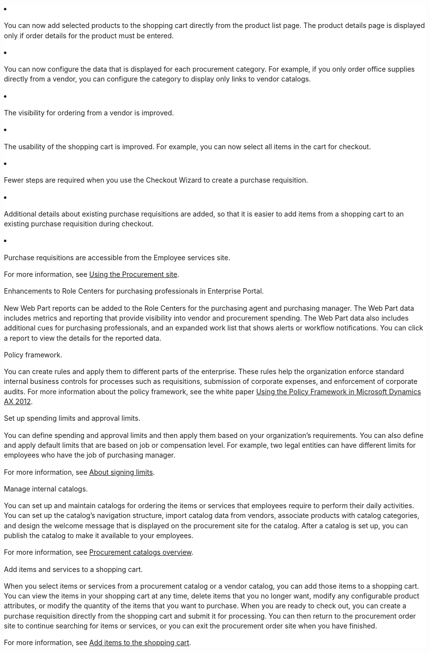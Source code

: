 <li><p>You can now add selected products to the shopping cart directly from the product list page. The product details page is displayed only if order details for the product must be entered.</p></li>
<li><p>You can now configure the data that is displayed for each procurement category. For example, if you only order office supplies directly from a vendor, you can configure the category to display only links to vendor catalogs.</p></li>
<li><p>The visibility for ordering from a vendor is improved.</p></li>
<li><p>The usability of the shopping cart is improved. For example, you can now select all items in the cart for checkout.</p></li>
<li><p>Fewer steps are required when you use the Checkout Wizard to create a purchase requisition.</p></li>
<li><p>Additional details about existing purchase requisitions are added, so that it is easier to add items from a shopping cart to an existing purchase requisition during checkout.</p></li>
<li><p>Purchase requisitions are accessible from the Employee services site.</p></li>
</ul>
<p>For more information, see <a href="using-the-procurement-site.md">Using the Procurement site</a>.</p></td>
</tr>
<tr class="odd">
<td><p>Enhancements to Role Centers for purchasing professionals in Enterprise Portal.</p></td>
<td><p>New Web Part reports can be added to the Role Centers for the purchasing agent and purchasing manager. The Web Part data includes metrics and reporting that provide visibility into vendor and procurement spending. The Web Part data also includes additional cues for purchasing professionals, and an expanded work list that shows alerts or workflow notifications. You can click a report to view the details for the reported data.</p></td>
</tr>
<tr class="even">
<td><p>Policy framework.</p></td>
<td><p>You can create rules and apply them to different parts of the enterprise. These rules help the organization enforce standard internal business controls for processes such as requisitions, submission of corporate expenses, and enforcement of corporate audits. For more information about the policy framework, see the white paper <a href="https://go.microsoft.com/fwlink/?linkid=213137%26clcid=0x409">Using the Policy Framework in Microsoft Dynamics AX 2012</a>.</p></td>
</tr>
<tr class="odd">
<td><p>Set up spending limits and approval limits.</p></td>
<td><p>You can define spending and approval limits and then apply them based on your organization’s requirements. You can also define and apply default limits that are based on job or compensation level. For example, two legal entities can have different limits for employees who have the job of purchasing manager.</p>
<p>For more information, see <a href="about-signing-limits.md">About signing limits</a>.</p></td>
</tr>
<tr class="even">
<td><p>Manage internal catalogs.</p></td>
<td><p>You can set up and maintain catalogs for ordering the items or services that employees require to perform their daily activities. You can set up the catalog’s navigation structure, import catalog data from vendors, associate products with catalog categories, and design the welcome message that is displayed on the procurement site for the catalog. After a catalog is set up, you can publish the catalog to make it available to your employees.</p>
<p>For more information, see <a href="procurement-catalogs-overview.md">Procurement catalogs overview</a>.</p></td>
</tr>
<tr class="odd">
<td><p>Add items and services to a shopping cart.</p></td>
<td><p>When you select items or services from a procurement catalog or a vendor catalog, you can add those items to a shopping cart. You can view the items in your shopping cart at any time, delete items that you no longer want, modify any configurable product attributes, or modify the quantity of the items that you want to purchase. When you are ready to check out, you can create a purchase requisition directly from the shopping cart and submit it for processing. You can then return to the procurement order site to continue searching for items or services, or you can exit the procurement order site when you have finished.</p>
<p>For more information, see <a href="add-items-to-the-shopping-cart.md">Add items to the shopping cart</a>.</p></td>
</tr>